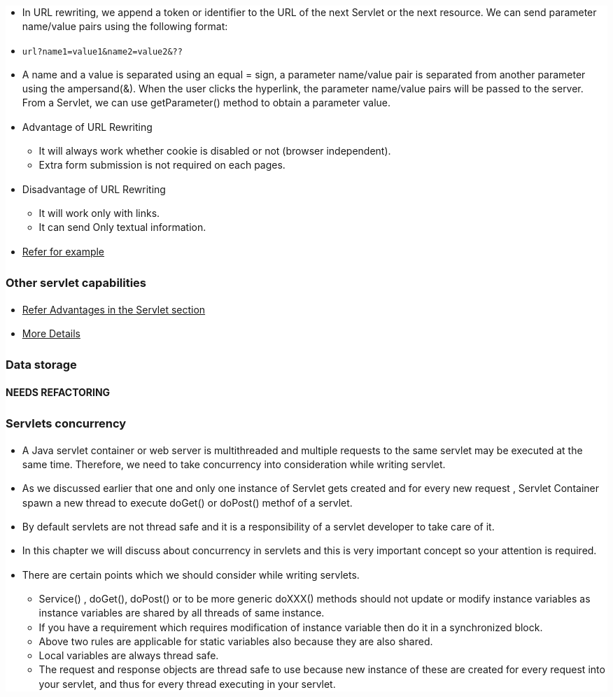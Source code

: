*   In URL rewriting, we append a token or identifier to the URL of the next
    Servlet or the next resource. We can send parameter name/value pairs using
    the following format:

*   `url?name1=value1&name2=value2&??`

*   A name and a value is separated using an equal = sign, a parameter
    name/value pair is separated from another parameter using the ampersand(&).
    When the user clicks the hyperlink, the parameter name/value pairs will be
    passed to the server. From a Servlet, we can use getParameter() method to
    obtain a parameter value.

*   Advantage of URL Rewriting
    *   It will always work whether cookie is disabled or not (browser
        independent).
    *   Extra form submission is not required on each pages.

*   Disadvantage of URL Rewriting
    *   It will work only with links.
    *   It can send Only textual information.

*   [Refer for
    example](https://www.javatpoint.com/url-rewriting-in-session-tracking)

### Other servlet capabilities

*   [Refer Advantages in the Servlet section](#servlet)

*   [More Details](https://ecomputernotes.com/servlet/intro/http-servlets)

### Data storage



**NEEDS REFACTORING**

### Servlets concurrency

*   A Java servlet container or web server is multithreaded and multiple requests
    to the same servlet may be executed at the same time. Therefore, we need to
    take concurrency into consideration while writing servlet.

*   As we discussed earlier that one and only one instance of Servlet gets created
    and for every new request , Servlet Container spawn a new thread to execute
    doGet() or doPost() methof of a servlet.

*   By default servlets are not thread safe and it is a responsibility of  a
    servlet developer to take care of it.

*   In this chapter we will discuss about concurrency in servlets and this is very
    important concept so your attention is required.

*   There are certain points which we should consider while writing servlets.
    *   Service() , doGet(), doPost() or to be more generic doXXX()  methods
        should not update or modify instance variables as instance variables are
        shared by all threads of same instance.
    *   If you have a requirement which requires modification of instance variable
        then do it in a synchronized block.
    *   Above two rules are applicable for static variables also because they are
        also shared.
    *   Local variables are always thread safe.
    *   The request and response objects are thread safe to use because new
        instance of these are created for every request into your servlet, and
        thus for every thread executing in your servlet.
